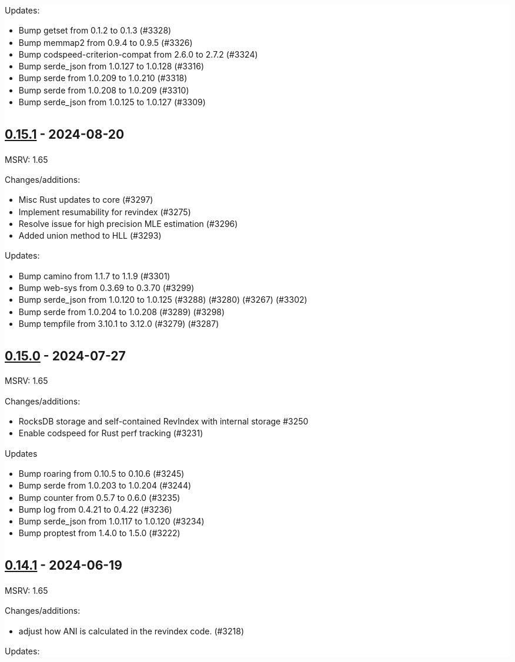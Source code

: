 Updates:

* Bump getset from 0.1.2 to 0.1.3 (#3328)
* Bump memmap2 from 0.9.4 to 0.9.5 (#3326)
* Bump codspeed-criterion-compat from 2.6.0 to 2.7.2 (#3324)
* Bump serde_json from 1.0.127 to 1.0.128 (#3316)
* Bump serde from 1.0.209 to 1.0.210 (#3318)
* Bump serde from 1.0.208 to 1.0.209 (#3310)
* Bump serde_json from 1.0.125 to 1.0.127 (#3309)

## [0.15.1] - 2024-08-20

MSRV: 1.65

Changes/additions:

* Misc Rust updates to core (#3297)
* Implement resumability for revindex (#3275)
* Resolve issue for high precision MLE estimation (#3296)
* Added union method to HLL (#3293)

Updates:

* Bump camino from 1.1.7 to 1.1.9 (#3301)
* Bump web-sys from 0.3.69 to 0.3.70 (#3299)
* Bump serde_json from 1.0.120 to 1.0.125 (#3288) (#3280) (#3267) (#3302)
* Bump serde from 1.0.204 to 1.0.208 (#3289) (#3298)
* Bump tempfile from 3.10.1 to 3.12.0 (#3279) (#3287)

## [0.15.0] - 2024-07-27

MSRV: 1.65

Changes/additions:

* RocksDB storage and self-contained RevIndex with internal storage #3250
* Enable codspeed for Rust perf tracking (#3231)

Updates

* Bump roaring from 0.10.5 to 0.10.6 (#3245)
* Bump serde from 1.0.203 to 1.0.204 (#3244)
* Bump counter from 0.5.7 to 0.6.0 (#3235)
* Bump log from 0.4.21 to 0.4.22 (#3236)
* Bump serde_json from 1.0.117 to 1.0.120 (#3234)
* Bump proptest from 1.4.0 to 1.5.0 (#3222)

## [0.14.1] - 2024-06-19

MSRV: 1.65

Changes/additions:

* adjust how ANI is calculated in the revindex code. (#3218)

Updates:


[unreleased]: https://github.com/sourmash-bio/sourmash/compare/r0.19.0...HEAD
[0.19.0]: https://github.com/sourmash-bio/sourmash/compare/r0.18.0...r0.19.0
[0.18.0]: https://github.com/sourmash-bio/sourmash/compare/r0.17.2...r0.18.0
[0.17.2]: https://github.com/sourmash-bio/sourmash/compare/r0.17.1...r0.17.2
[0.17.1]: https://github.com/sourmash-bio/sourmash/compare/r0.17.0...r0.17.1
[0.17.0]: https://github.com/sourmash-bio/sourmash/compare/r0.16.0...r0.17.0
[0.16.0]: https://github.com/sourmash-bio/sourmash/compare/r0.15.1...r0.16.0
[0.15.1]: https://github.com/sourmash-bio/sourmash/compare/r0.15.0...r0.15.1
[0.15.0]: https://github.com/sourmash-bio/sourmash/compare/r0.14.1...r0.15.0
[0.14.1]: https://github.com/sourmash-bio/sourmash/compare/r0.14.0...r0.14.1
[0.14.0]: https://github.com/sourmash-bio/sourmash/compare/r0.13.1...r0.14.0
[0.13.1]: https://github.com/sourmash-bio/sourmash/compare/r0.13.0...r0.13.1
[0.13.0]: https://github.com/sourmash-bio/sourmash/compare/r0.12.1...r0.13.0
[0.12.1]: https://github.com/sourmash-bio/sourmash/compare/r0.12.0...r0.12.1
[0.12.0]: https://github.com/sourmash-bio/sourmash/compare/r0.11.0...r0.12.0
[0.11.0]: https://github.com/sourmash-bio/sourmash/compare/r0.10.0...r0.11.0
[0.10.0]: https://github.com/sourmash-bio/sourmash/compare/r0.9.0...r0.10.0
[0.9.0]: https://github.com/sourmash-bio/sourmash/compare/r0.9.0...r0.10.0
[0.8.0]: https://github.com/sourmash-bio/sourmash/compare/r0.8.0...r0.9.0
[0.7.0]: https://github.com/sourmash-bio/sourmash/compare/r0.7.0...r0.8.0
[0.6.0]: https://github.com/sourmash-bio/sourmash/compare/r0.6.0...r0.7.0
[0.5.0]: https://github.com/sourmash-bio/sourmash/compare/r0.5.0...r0.6.0
[0.4.0]: https://github.com/sourmash-bio/sourmash/compare/r0.4.0...r0.5.0
[0.3.0]: https://github.com/sourmash-bio/sourmash/compare/r0.3.0...r0.4.0